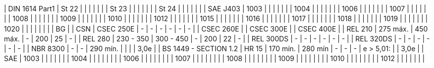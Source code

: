 | DIN 1614 Part1 | St 22 |  |  |  |  |  |
| St 23 |  |  |  |  |  |
| St 24 |  |  |  |  |  |
| SAE J403 | 1003 |  |  |  |  |  |
| 1004 |  |  |  |  |  |
| 1006 |  |  |  |  |  |
| 1007 |  |  |  |  |  |
| 1008 |  |  |  |  |  |
| 1009 |  |  |  |  |  |
| 1010 |  |  |  |  |  |
| 1012 |  |  |  |  |  |
| 1015 |  |  |  |  |  |
| 1016 |  |  |  |  |  |
| 1017 |  |  |  |  |  |
| 1018 |  |  |  |  |  |
| 1019 |  |  |  |  |  |
| 1020 |  |  |  |  |  |  |
| BG |
| CSN | CSEC 250E | - | - | - | - | - | - |
| CSEC 260E |
| CSEC 300E |
| CSEC 400E |
| REL 210 | 275 máx. | 450 máx. | - | 200 | 25 | - |
| REL 280 | 230 - 350 | 300 - 450 | - | 200 | 22 | - |
| REL 300DS | - | - | - | - | - | - |
| REL 320DS | - | - | - | - | - | - |
| NBR 8300 | - | - | 290 mín. |  |  |  | 3,0e |
| BS 1449 - SECTION 1.2 | HR 15 | 170 mín. | 280 mín | - | - | - | e > 5,01: |
| 3,0e |
| SAE | 1003 |  |  |  |  |  |
| 1004 |  |  |  |  |  |  |
| 1006 |  |  |  |  |  |  |
| 1007 |  |  |  |  |  |  |
| 1008 |  |  |  |  |  |  |
| 1009 |  |  |  |  |  |  |
| 1010 |  |  |  |  |  |  |
| 1012 |  |  |  |  |  |  |